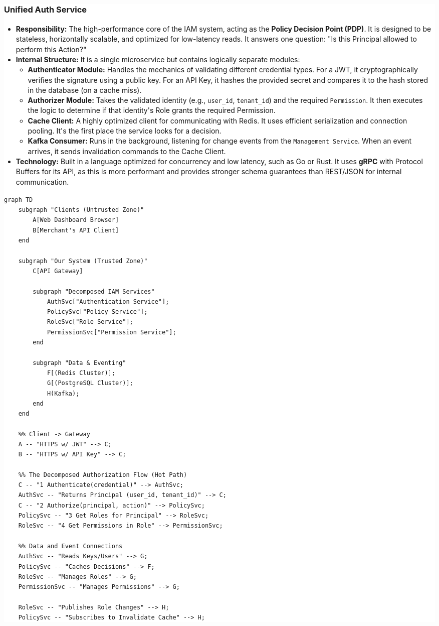### **Unified Auth Service**

- **Responsibility:** The high-performance core of the IAM system, acting as the **Policy Decision Point (PDP)**. It is designed to be stateless, horizontally scalable, and optimized for low-latency reads. It answers one question: "Is this Principal allowed to perform this Action?"
- **Internal Structure:** It is a single microservice but contains logically separate modules:
  - **Authenticator Module:** Handles the mechanics of validating different credential types. For a JWT, it cryptographically verifies the signature using a public key. For an API Key, it hashes the provided secret and compares it to the hash stored in the database (on a cache miss).
  - **Authorizer Module:** Takes the validated identity (e.g., `user_id`, `tenant_id`) and the required `Permission`. It then executes the logic to determine if that identity's Role grants the required Permission.
  - **Cache Client:** A highly optimized client for communicating with Redis. It uses efficient serialization and connection pooling. It's the first place the service looks for a decision.
  - **Kafka Consumer:** Runs in the background, listening for change events from the `Management Service`. When an event arrives, it sends invalidation commands to the Cache Client.
- **Technology:** Built in a language optimized for concurrency and low latency, such as Go or Rust. It uses **gRPC** with Protocol Buffers for its API, as this is more performant and provides stronger schema guarantees than REST/JSON for internal communication.

```mermaid
graph TD
    subgraph "Clients (Untrusted Zone)"
        A[Web Dashboard Browser]
        B[Merchant's API Client]
    end

    subgraph "Our System (Trusted Zone)"
        C[API Gateway]

        subgraph "Decomposed IAM Services"
            AuthSvc["Authentication Service"];
            PolicySvc["Policy Service"];
            RoleSvc["Role Service"];
            PermissionSvc["Permission Service"];
        end

        subgraph "Data & Eventing"
            F[(Redis Cluster)];
            G[(PostgreSQL Cluster)];
            H(Kafka);
        end
    end

    %% Client -> Gateway
    A -- "HTTPS w/ JWT" --> C;
    B -- "HTTPS w/ API Key" --> C;

    %% The Decomposed Authorization Flow (Hot Path)
    C -- "1 Authenticate(credential)" --> AuthSvc;
    AuthSvc -- "Returns Principal (user_id, tenant_id)" --> C;
    C -- "2 Authorize(principal, action)" --> PolicySvc;
    PolicySvc -- "3 Get Roles for Principal" --> RoleSvc;
    RoleSvc -- "4 Get Permissions in Role" --> PermissionSvc;

    %% Data and Event Connections
    AuthSvc -- "Reads Keys/Users" --> G;
    PolicySvc -- "Caches Decisions" --> F;
    RoleSvc -- "Manages Roles" --> G;
    PermissionSvc -- "Manages Permissions" --> G;

    RoleSvc -- "Publishes Role Changes" --> H;
    PolicySvc -- "Subscribes to Invalidate Cache" --> H;
```
